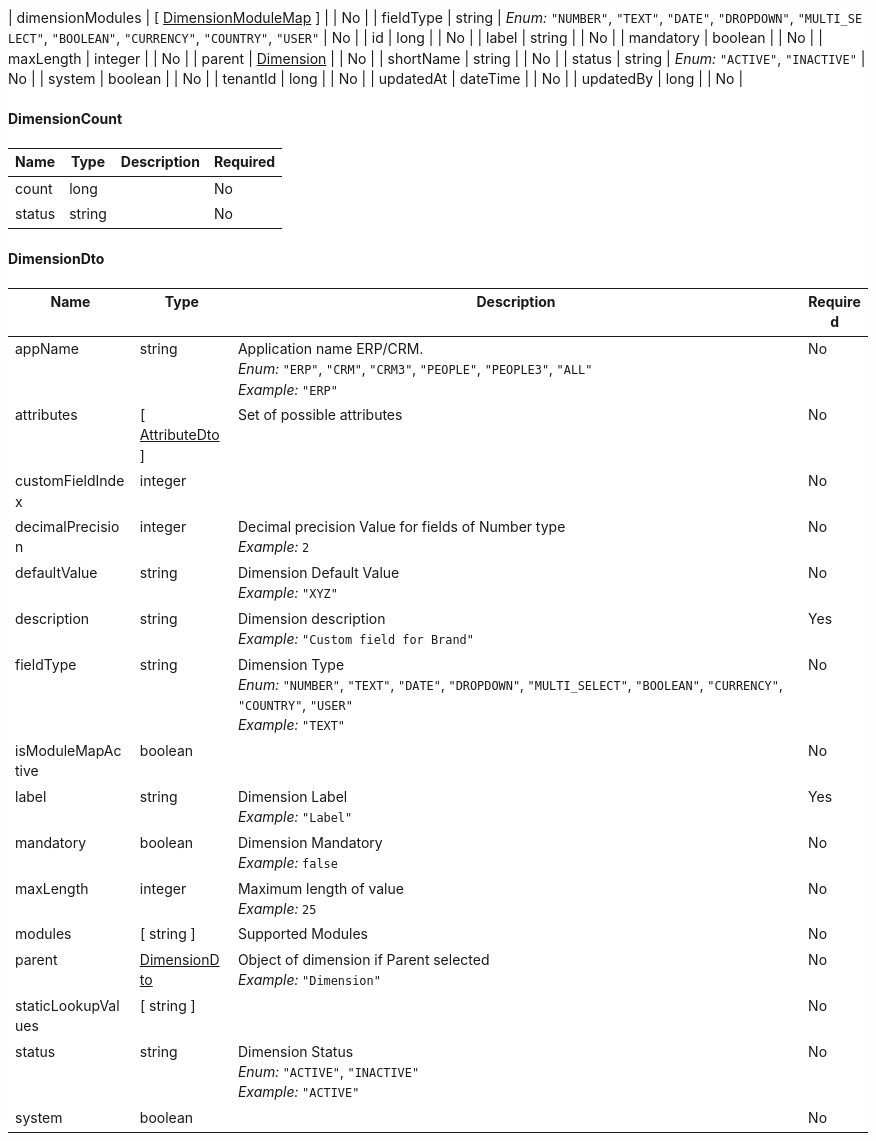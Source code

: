 | dimensionModules | [ [DimensionModuleMap](#dimensionmodulemap) ] |  | No |
| fieldType | string | *Enum:* `"NUMBER"`, `"TEXT"`, `"DATE"`, `"DROPDOWN"`, `"MULTI_SELECT"`, `"BOOLEAN"`, `"CURRENCY"`, `"COUNTRY"`, `"USER"` | No |
| id | long |  | No |
| label | string |  | No |
| mandatory | boolean |  | No |
| maxLength | integer |  | No |
| parent | [Dimension](#dimension) |  | No |
| shortName | string |  | No |
| status | string | *Enum:* `"ACTIVE"`, `"INACTIVE"` | No |
| system | boolean |  | No |
| tenantId | long |  | No |
| updatedAt | dateTime |  | No |
| updatedBy | long |  | No |

#### DimensionCount

| Name | Type | Description | Required |
| ---- | ---- | ----------- | -------- |
| count | long |  | No |
| status | string |  | No |

#### DimensionDto

| Name | Type | Description | Required |
| ---- | ---- | ----------- | -------- |
| appName | string | Application name ERP/CRM.<br/>*Enum:* `"ERP"`, `"CRM"`, `"CRM3"`, `"PEOPLE"`, `"PEOPLE3"`, `"ALL"`<br/>*Example:* `"ERP"` | No |
| attributes | [ [AttributeDto](#attributedto) ] | Set of possible attributes | No |
| customFieldIndex | integer |  | No |
| decimalPrecision | integer | Decimal precision Value for fields of Number type<br/>*Example:* `2` | No |
| defaultValue | string | Dimension Default Value<br/>*Example:* `"XYZ"` | No |
| description | string | Dimension description<br/>*Example:* `"Custom field for Brand"` | Yes |
| fieldType | string | Dimension Type<br/>*Enum:* `"NUMBER"`, `"TEXT"`, `"DATE"`, `"DROPDOWN"`, `"MULTI_SELECT"`, `"BOOLEAN"`, `"CURRENCY"`, `"COUNTRY"`, `"USER"`<br/>*Example:* `"TEXT"` | No |
| isModuleMapActive | boolean |  | No |
| label | string | Dimension Label<br/>*Example:* `"Label"` | Yes |
| mandatory | boolean | Dimension Mandatory<br/>*Example:* `false` | No |
| maxLength | integer | Maximum length of value<br/>*Example:* `25` | No |
| modules | [ string ] | Supported Modules | No |
| parent | [DimensionDto](#dimensiondto) | Object of dimension if Parent selected<br/>*Example:* `"Dimension"` | No |
| staticLookupValues | [ string ] |  | No |
| status | string | Dimension Status<br/>*Enum:* `"ACTIVE"`, `"INACTIVE"`<br/>*Example:* `"ACTIVE"` | No |
| system | boolean |  | No |
